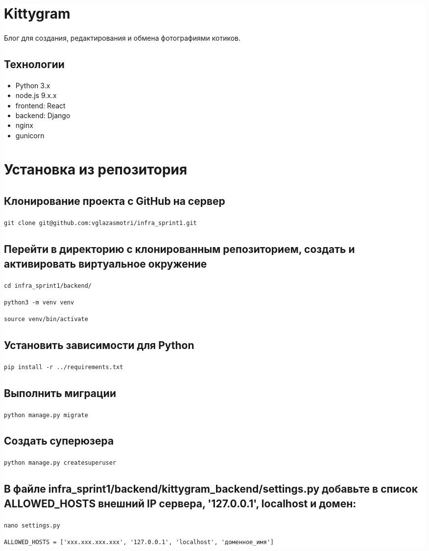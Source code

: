 # Kittygram
Блог для создания, редактирования и обмена фотографиями котиков.

## Технологии
- Python 3.x
- node.js 9.x.x
- frontend: React
- backend: Django
- nginx
- gunicorn

# Установка из репозитория

## Клонирование проекта с GitHub на сервер
```
git clone git@github.com:vglazasmotri/infra_sprint1.git
```

## Перейти в директорию с клонированным репозиторием, создать и активировать виртуальное окружение
```
cd infra_sprint1/backend/
```
```
python3 -m venv venv
```
```
source venv/bin/activate
```

## Установить зависимости для Python
```
pip install -r ../requirements.txt
```

## Выполнить миграции
```
python manage.py migrate
```

## Создать суперюзера
```
python manage.py createsuperuser
```

## В файле infra_sprint1/backend/kittygram_backend/settings.py добавьте в список ALLOWED_HOSTS внешний IP сервера, '127.0.0.1', localhost и домен:
```
nano settings.py
```
```
ALLOWED_HOSTS = ['xxx.xxx.xxx.xxx', '127.0.0.1', 'localhost', 'доменное_имя']
```
